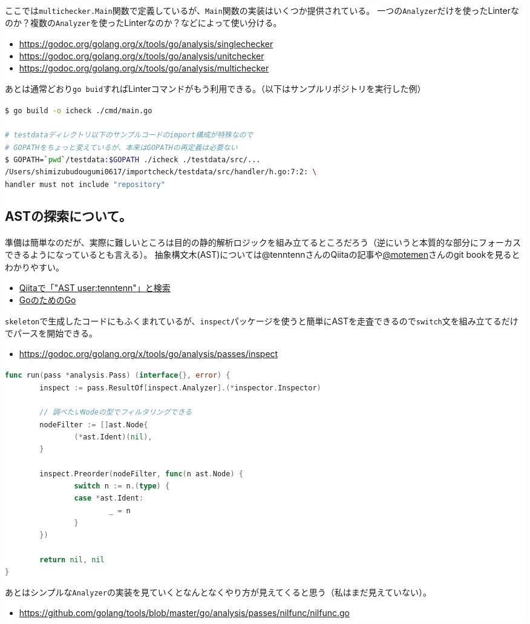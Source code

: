 ここでは`multichecker.Main`関数で定義しているが、`Main`関数の実装はいくつか提供されている。
一つの`Analyzer`だけを使ったLinterなのか？複数の`Analyzer`を使ったLinterなのか？などによって使い分ける。


- https://godoc.org/golang.org/x/tools/go/analysis/singlechecker
- https://godoc.org/golang.org/x/tools/go/analysis/unitchecker
- https://godoc.org/golang.org/x/tools/go/analysis/multichecker

あとは通常どおり`go buid`すればLinterコマンドがもう利用できる。（以下はサンプルリポジトリを実行した例）

```bash
$ go build -o icheck ./cmd/main.go

# testdataディレクトリ以下のサンプルコードのimport構成が特殊なので
# GOPATHをちょっと変えているが、本来はGOPATHの再定義は必要ない
$ GOPATH=`pwd`/testdata:$GOPATH ./icheck ./testdata/src/...
/Users/shimizubudougumi0617/importcheck/testdata/src/handler/h.go:7:2: \
handler must not include "repository"

```

## ASTの探索について。
準備は簡単なのだが、実際に難しいところは目的の静的解析ロジックを組み立てるところだろう（逆にいうと本質的な部分にフォーカスできるようになっているとも言える）。
抽象構文木(AST)については@tenntennさんのQiitaの記事や[@motemen](https://twitter.com/motemen)さんのgit bookを見るとわかりやすい。

- [Qiitaで「"AST user:tenntenn"」と検索](https://qiita.com/search?q=AST+user%3Atenntenn&sort=)
- [GoのためのGo](https://motemen.github.io/go-for-go-book/)

`skeleton`で生成したコードにもふくまれているが、`inspect`パッケージを使うと簡単にASTを走査できるので`switch`文を組み立てるだけでパースを開始できる。

- https://godoc.org/golang.org/x/tools/go/analysis/passes/inspect

```go
func run(pass *analysis.Pass) (interface{}, error) {
        inspect := pass.ResultOf[inspect.Analyzer].(*inspector.Inspector)

        // 調べたいNodeの型でフィルタリングできる
        nodeFilter := []ast.Node{
                (*ast.Ident)(nil),
        }

        inspect.Preorder(nodeFilter, func(n ast.Node) {
                switch n := n.(type) {
                case *ast.Ident:
                        _ = n
                }
        })

        return nil, nil
}
```

あとはシンプルな`Analyzer`の実装を見ていくとなんとなくやり方が見えてくると思う（私はまだ見えていない）。

- https://github.com/golang/tools/blob/master/go/analysis/passes/nilfunc/nilfunc.go
